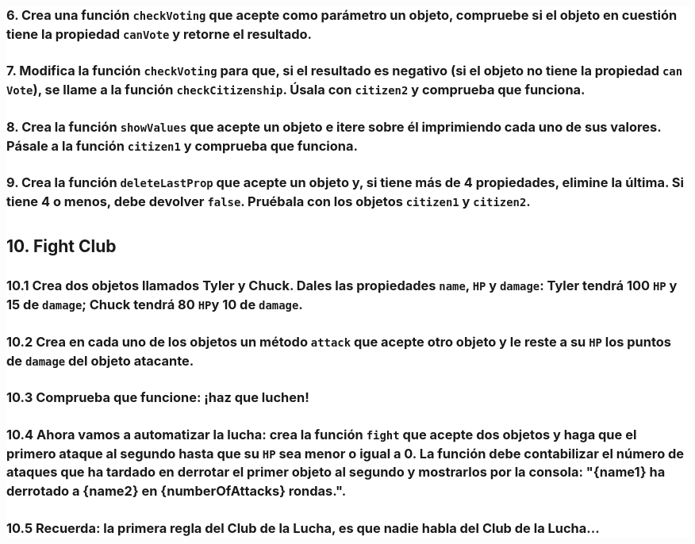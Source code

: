 ### 6. Crea una función `checkVoting` que acepte como parámetro un objeto, compruebe si el objeto en cuestión tiene la propiedad `canVote` y retorne el resultado.

### 7. Modifica la función `checkVoting` para que, si el resultado es negativo (si el objeto no tiene la propiedad `canVote`), se llame a la función `checkCitizenship`. Úsala con `citizen2` y comprueba que funciona.

### 8. Crea la función `showValues` que acepte un objeto e itere sobre él imprimiendo cada uno de sus valores. Pásale a la función `citizen1` y comprueba que funciona.

### 9. Crea la función `deleteLastProp` que acepte un objeto y, si tiene más de 4 propiedades, elimine la última. Si tiene 4 o menos, debe devolver `false`. Pruébala con los objetos `citizen1` y `citizen2`.

## 10. Fight Club

### 10.1 Crea dos objetos llamados Tyler y Chuck. Dales las propiedades `name`, `HP` y `damage`: Tyler tendrá 100 `HP` y 15 de `damage`; Chuck tendrá 80 `HP`y 10 de `damage`.

### 10.2 Crea en cada uno de los objetos un método `attack` que acepte otro objeto y le reste a su `HP` los puntos de `damage` del objeto atacante.

### 10.3 Comprueba que funcione: ¡haz que luchen!

### 10.4 Ahora vamos a automatizar la lucha: crea la función `fight` que acepte dos objetos y haga que el primero ataque al segundo hasta que su `HP` sea menor o igual a 0. La función debe contabilizar el número de ataques que ha tardado en derrotar el primer objeto al segundo y mostrarlos por la consola: "{name1} ha derrotado a {name2} en {numberOfAttacks} rondas.".

### 10.5 Recuerda: la primera regla del Club de la Lucha, es que nadie habla del Club de la Lucha...